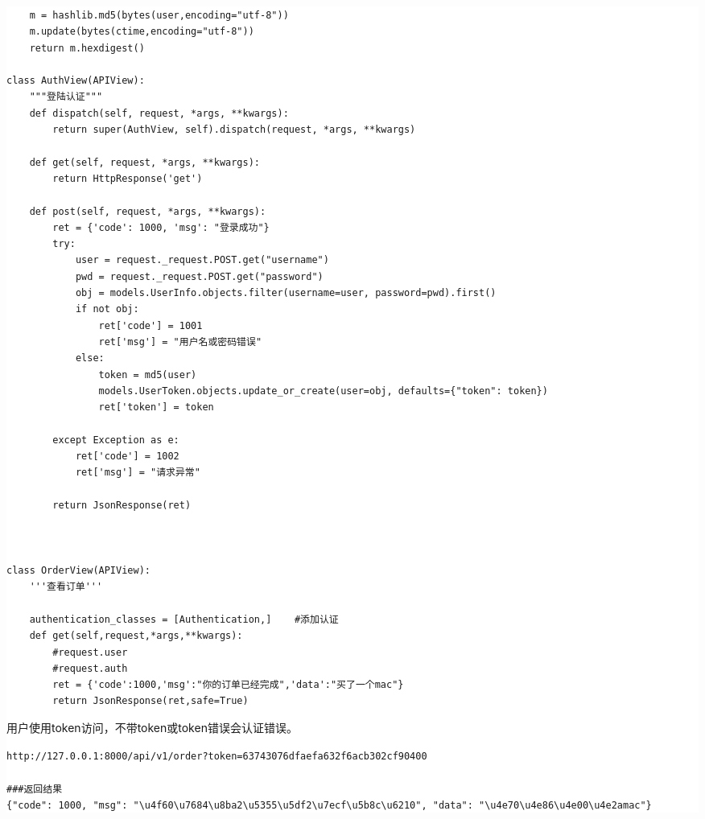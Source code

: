 ```
    m = hashlib.md5(bytes(user,encoding="utf-8"))
    m.update(bytes(ctime,encoding="utf-8"))
    return m.hexdigest()

class AuthView(APIView):
    """登陆认证"""
    def dispatch(self, request, *args, **kwargs):
        return super(AuthView, self).dispatch(request, *args, **kwargs)

    def get(self, request, *args, **kwargs):
        return HttpResponse('get')

    def post(self, request, *args, **kwargs):
        ret = {'code': 1000, 'msg': "登录成功"}
        try:
            user = request._request.POST.get("username")
            pwd = request._request.POST.get("password")
            obj = models.UserInfo.objects.filter(username=user, password=pwd).first()
            if not obj:
                ret['code'] = 1001
                ret['msg'] = "用户名或密码错误"
            else:
                token = md5(user)
                models.UserToken.objects.update_or_create(user=obj, defaults={"token": token})
                ret['token'] = token

        except Exception as e:
            ret['code'] = 1002
            ret['msg'] = "请求异常"

        return JsonResponse(ret)



class OrderView(APIView):
    '''查看订单'''

    authentication_classes = [Authentication,]    #添加认证
    def get(self,request,*args,**kwargs):
        #request.user
        #request.auth
        ret = {'code':1000,'msg':"你的订单已经完成",'data':"买了一个mac"}
        return JsonResponse(ret,safe=True)
```



用户使用token访问，不带token或token错误会认证错误。

```
http://127.0.0.1:8000/api/v1/order?token=63743076dfaefa632f6acb302cf90400

###返回结果
{"code": 1000, "msg": "\u4f60\u7684\u8ba2\u5355\u5df2\u7ecf\u5b8c\u6210", "data": "\u4e70\u4e86\u4e00\u4e2amac"}
```
